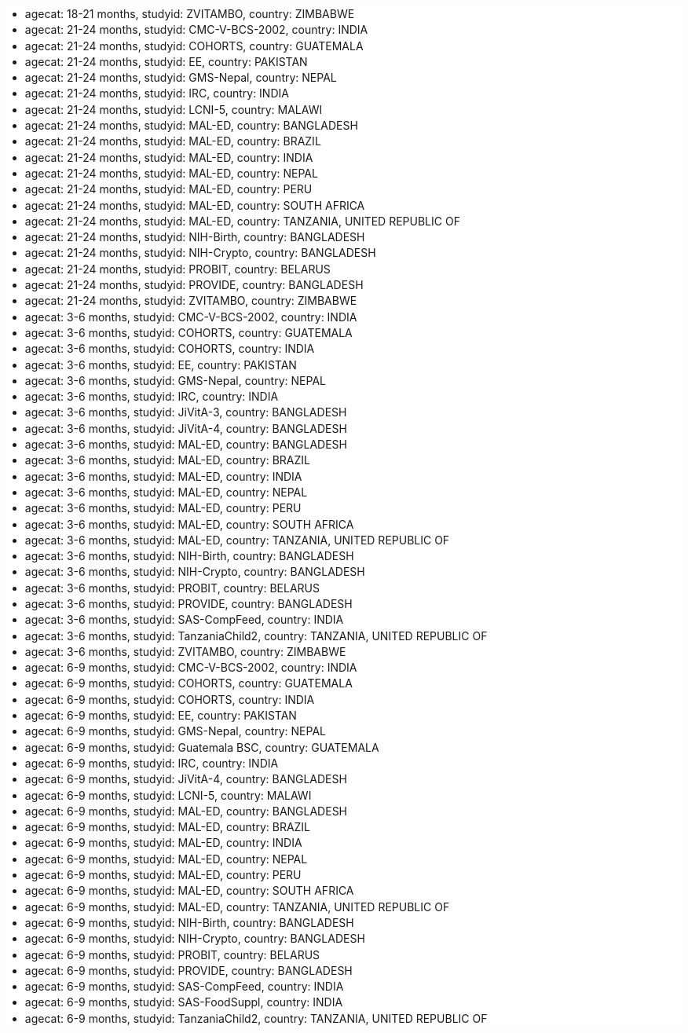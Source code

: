 * agecat: 18-21 months, studyid: ZVITAMBO, country: ZIMBABWE
* agecat: 21-24 months, studyid: CMC-V-BCS-2002, country: INDIA
* agecat: 21-24 months, studyid: COHORTS, country: GUATEMALA
* agecat: 21-24 months, studyid: EE, country: PAKISTAN
* agecat: 21-24 months, studyid: GMS-Nepal, country: NEPAL
* agecat: 21-24 months, studyid: IRC, country: INDIA
* agecat: 21-24 months, studyid: LCNI-5, country: MALAWI
* agecat: 21-24 months, studyid: MAL-ED, country: BANGLADESH
* agecat: 21-24 months, studyid: MAL-ED, country: BRAZIL
* agecat: 21-24 months, studyid: MAL-ED, country: INDIA
* agecat: 21-24 months, studyid: MAL-ED, country: NEPAL
* agecat: 21-24 months, studyid: MAL-ED, country: PERU
* agecat: 21-24 months, studyid: MAL-ED, country: SOUTH AFRICA
* agecat: 21-24 months, studyid: MAL-ED, country: TANZANIA, UNITED REPUBLIC OF
* agecat: 21-24 months, studyid: NIH-Birth, country: BANGLADESH
* agecat: 21-24 months, studyid: NIH-Crypto, country: BANGLADESH
* agecat: 21-24 months, studyid: PROBIT, country: BELARUS
* agecat: 21-24 months, studyid: PROVIDE, country: BANGLADESH
* agecat: 21-24 months, studyid: ZVITAMBO, country: ZIMBABWE
* agecat: 3-6 months, studyid: CMC-V-BCS-2002, country: INDIA
* agecat: 3-6 months, studyid: COHORTS, country: GUATEMALA
* agecat: 3-6 months, studyid: COHORTS, country: INDIA
* agecat: 3-6 months, studyid: EE, country: PAKISTAN
* agecat: 3-6 months, studyid: GMS-Nepal, country: NEPAL
* agecat: 3-6 months, studyid: IRC, country: INDIA
* agecat: 3-6 months, studyid: JiVitA-3, country: BANGLADESH
* agecat: 3-6 months, studyid: JiVitA-4, country: BANGLADESH
* agecat: 3-6 months, studyid: MAL-ED, country: BANGLADESH
* agecat: 3-6 months, studyid: MAL-ED, country: BRAZIL
* agecat: 3-6 months, studyid: MAL-ED, country: INDIA
* agecat: 3-6 months, studyid: MAL-ED, country: NEPAL
* agecat: 3-6 months, studyid: MAL-ED, country: PERU
* agecat: 3-6 months, studyid: MAL-ED, country: SOUTH AFRICA
* agecat: 3-6 months, studyid: MAL-ED, country: TANZANIA, UNITED REPUBLIC OF
* agecat: 3-6 months, studyid: NIH-Birth, country: BANGLADESH
* agecat: 3-6 months, studyid: NIH-Crypto, country: BANGLADESH
* agecat: 3-6 months, studyid: PROBIT, country: BELARUS
* agecat: 3-6 months, studyid: PROVIDE, country: BANGLADESH
* agecat: 3-6 months, studyid: SAS-CompFeed, country: INDIA
* agecat: 3-6 months, studyid: TanzaniaChild2, country: TANZANIA, UNITED REPUBLIC OF
* agecat: 3-6 months, studyid: ZVITAMBO, country: ZIMBABWE
* agecat: 6-9 months, studyid: CMC-V-BCS-2002, country: INDIA
* agecat: 6-9 months, studyid: COHORTS, country: GUATEMALA
* agecat: 6-9 months, studyid: COHORTS, country: INDIA
* agecat: 6-9 months, studyid: EE, country: PAKISTAN
* agecat: 6-9 months, studyid: GMS-Nepal, country: NEPAL
* agecat: 6-9 months, studyid: Guatemala BSC, country: GUATEMALA
* agecat: 6-9 months, studyid: IRC, country: INDIA
* agecat: 6-9 months, studyid: JiVitA-4, country: BANGLADESH
* agecat: 6-9 months, studyid: LCNI-5, country: MALAWI
* agecat: 6-9 months, studyid: MAL-ED, country: BANGLADESH
* agecat: 6-9 months, studyid: MAL-ED, country: BRAZIL
* agecat: 6-9 months, studyid: MAL-ED, country: INDIA
* agecat: 6-9 months, studyid: MAL-ED, country: NEPAL
* agecat: 6-9 months, studyid: MAL-ED, country: PERU
* agecat: 6-9 months, studyid: MAL-ED, country: SOUTH AFRICA
* agecat: 6-9 months, studyid: MAL-ED, country: TANZANIA, UNITED REPUBLIC OF
* agecat: 6-9 months, studyid: NIH-Birth, country: BANGLADESH
* agecat: 6-9 months, studyid: NIH-Crypto, country: BANGLADESH
* agecat: 6-9 months, studyid: PROBIT, country: BELARUS
* agecat: 6-9 months, studyid: PROVIDE, country: BANGLADESH
* agecat: 6-9 months, studyid: SAS-CompFeed, country: INDIA
* agecat: 6-9 months, studyid: SAS-FoodSuppl, country: INDIA
* agecat: 6-9 months, studyid: TanzaniaChild2, country: TANZANIA, UNITED REPUBLIC OF